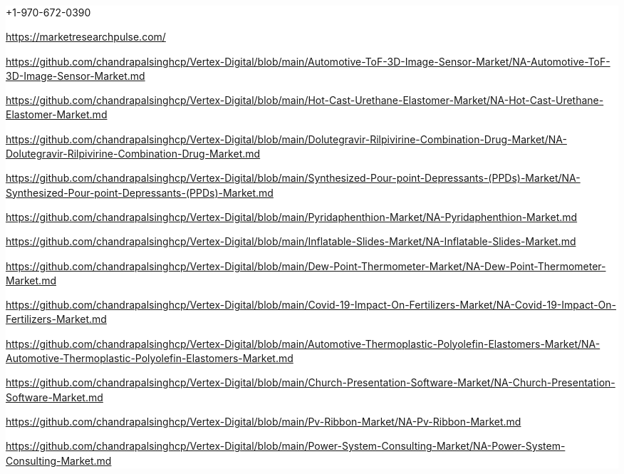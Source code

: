 +1-970-672-0390</p><p>https://marketresearchpulse.com/</p><p><a href="https://github.com/chandrapalsinghcp/Vertex-Digital/blob/main/Automotive-ToF-3D-Image-Sensor-Market/NA-Automotive-ToF-3D-Image-Sensor-Market.md">https://github.com/chandrapalsinghcp/Vertex-Digital/blob/main/Automotive-ToF-3D-Image-Sensor-Market/NA-Automotive-ToF-3D-Image-Sensor-Market.md</a></p><p><a href="https://github.com/chandrapalsinghcp/Vertex-Digital/blob/main/Hot-Cast-Urethane-Elastomer-Market/NA-Hot-Cast-Urethane-Elastomer-Market.md">https://github.com/chandrapalsinghcp/Vertex-Digital/blob/main/Hot-Cast-Urethane-Elastomer-Market/NA-Hot-Cast-Urethane-Elastomer-Market.md</a></p><p><a href="https://github.com/chandrapalsinghcp/Vertex-Digital/blob/main/Dolutegravir-Rilpivirine-Combination-Drug-Market/NA-Dolutegravir-Rilpivirine-Combination-Drug-Market.md">https://github.com/chandrapalsinghcp/Vertex-Digital/blob/main/Dolutegravir-Rilpivirine-Combination-Drug-Market/NA-Dolutegravir-Rilpivirine-Combination-Drug-Market.md</a></p><p><a href="https://github.com/chandrapalsinghcp/Vertex-Digital/blob/main/Synthesized-Pour-point-Depressants-(PPDs)-Market/NA-Synthesized-Pour-point-Depressants-(PPDs)-Market.md">https://github.com/chandrapalsinghcp/Vertex-Digital/blob/main/Synthesized-Pour-point-Depressants-(PPDs)-Market/NA-Synthesized-Pour-point-Depressants-(PPDs)-Market.md</a></p><p><a href="https://github.com/chandrapalsinghcp/Vertex-Digital/blob/main/Pyridaphenthion-Market/NA-Pyridaphenthion-Market.md">https://github.com/chandrapalsinghcp/Vertex-Digital/blob/main/Pyridaphenthion-Market/NA-Pyridaphenthion-Market.md</a></p><p><a href="https://github.com/chandrapalsinghcp/Vertex-Digital/blob/main/Inflatable-Slides-Market/NA-Inflatable-Slides-Market.md">https://github.com/chandrapalsinghcp/Vertex-Digital/blob/main/Inflatable-Slides-Market/NA-Inflatable-Slides-Market.md</a></p><p><a href="https://github.com/chandrapalsinghcp/Vertex-Digital/blob/main/Dew-Point-Thermometer-Market/NA-Dew-Point-Thermometer-Market.md">https://github.com/chandrapalsinghcp/Vertex-Digital/blob/main/Dew-Point-Thermometer-Market/NA-Dew-Point-Thermometer-Market.md</a></p><p><a href="https://github.com/chandrapalsinghcp/Vertex-Digital/blob/main/Covid-19-Impact-On-Fertilizers-Market/NA-Covid-19-Impact-On-Fertilizers-Market.md">https://github.com/chandrapalsinghcp/Vertex-Digital/blob/main/Covid-19-Impact-On-Fertilizers-Market/NA-Covid-19-Impact-On-Fertilizers-Market.md</a></p><p><a href="https://github.com/chandrapalsinghcp/Vertex-Digital/blob/main/Automotive-Thermoplastic-Polyolefin-Elastomers-Market/NA-Automotive-Thermoplastic-Polyolefin-Elastomers-Market.md">https://github.com/chandrapalsinghcp/Vertex-Digital/blob/main/Automotive-Thermoplastic-Polyolefin-Elastomers-Market/NA-Automotive-Thermoplastic-Polyolefin-Elastomers-Market.md</a></p><p><a href="https://github.com/chandrapalsinghcp/Vertex-Digital/blob/main/Church-Presentation-Software-Market/NA-Church-Presentation-Software-Market.md">https://github.com/chandrapalsinghcp/Vertex-Digital/blob/main/Church-Presentation-Software-Market/NA-Church-Presentation-Software-Market.md</a></p><p><a href="https://github.com/chandrapalsinghcp/Vertex-Digital/blob/main/Pv-Ribbon-Market/NA-Pv-Ribbon-Market.md">https://github.com/chandrapalsinghcp/Vertex-Digital/blob/main/Pv-Ribbon-Market/NA-Pv-Ribbon-Market.md</a></p><p><a href="https://github.com/chandrapalsinghcp/Vertex-Digital/blob/main/Power-System-Consulting-Market/NA-Power-System-Consulting-Market.md">https://github.com/chandrapalsinghcp/Vertex-Digital/blob/main/Power-System-Consulting-Market/NA-Power-System-Consulting-Market.md</a></p>
